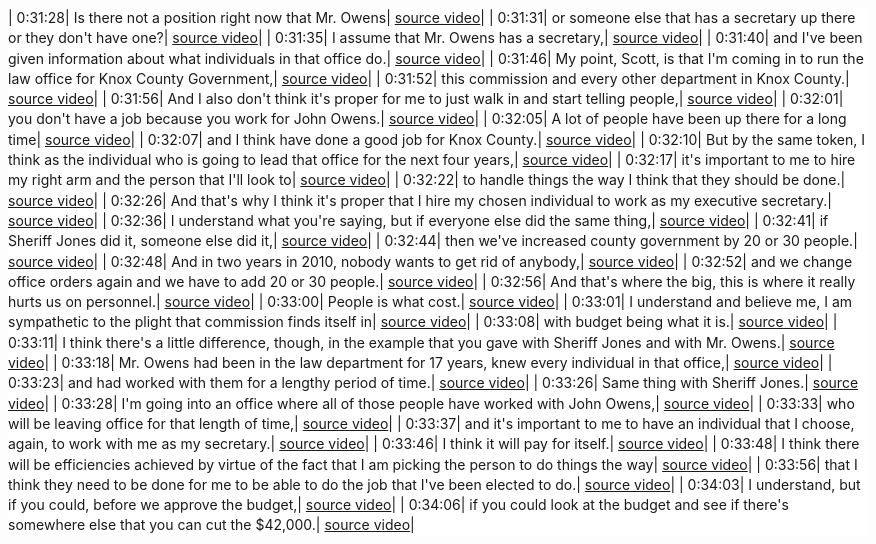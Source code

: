 | 0:31:28| Is there not a position right now that Mr. Owens| [source video](https://archive.org/details/cocom080602budgethearingspart2?start=1888)|
| 0:31:31| or someone else that has a secretary up there or they don't have one?| [source video](https://archive.org/details/cocom080602budgethearingspart2?start=1891)|
| 0:31:35| I assume that Mr. Owens has a secretary,| [source video](https://archive.org/details/cocom080602budgethearingspart2?start=1895)|
| 0:31:40| and I've been given information about what individuals in that office do.| [source video](https://archive.org/details/cocom080602budgethearingspart2?start=1900)|
| 0:31:46| My point, Scott, is that I'm coming in to run the law office for Knox County Government,| [source video](https://archive.org/details/cocom080602budgethearingspart2?start=1906)|
| 0:31:52| this commission and every other department in Knox County.| [source video](https://archive.org/details/cocom080602budgethearingspart2?start=1912)|
| 0:31:56| And I also don't think it's proper for me to just walk in and start telling people,| [source video](https://archive.org/details/cocom080602budgethearingspart2?start=1916)|
| 0:32:01| you don't have a job because you work for John Owens.| [source video](https://archive.org/details/cocom080602budgethearingspart2?start=1921)|
| 0:32:05| A lot of people have been up there for a long time| [source video](https://archive.org/details/cocom080602budgethearingspart2?start=1925)|
| 0:32:07| and I think have done a good job for Knox County.| [source video](https://archive.org/details/cocom080602budgethearingspart2?start=1927)|
| 0:32:10| But by the same token, I think as the individual who is going to lead that office for the next four years,| [source video](https://archive.org/details/cocom080602budgethearingspart2?start=1930)|
| 0:32:17| it's important to me to hire my right arm and the person that I'll look to| [source video](https://archive.org/details/cocom080602budgethearingspart2?start=1937)|
| 0:32:22| to handle things the way I think that they should be done.| [source video](https://archive.org/details/cocom080602budgethearingspart2?start=1942)|
| 0:32:26| And that's why I think it's proper that I hire my chosen individual to work as my executive secretary.| [source video](https://archive.org/details/cocom080602budgethearingspart2?start=1946)|
| 0:32:36| I understand what you're saying, but if everyone else did the same thing,| [source video](https://archive.org/details/cocom080602budgethearingspart2?start=1956)|
| 0:32:41| if Sheriff Jones did it, someone else did it,| [source video](https://archive.org/details/cocom080602budgethearingspart2?start=1961)|
| 0:32:44| then we've increased county government by 20 or 30 people.| [source video](https://archive.org/details/cocom080602budgethearingspart2?start=1964)|
| 0:32:48| And in two years in 2010, nobody wants to get rid of anybody,| [source video](https://archive.org/details/cocom080602budgethearingspart2?start=1968)|
| 0:32:52| and we change office orders again and we have to add 20 or 30 people.| [source video](https://archive.org/details/cocom080602budgethearingspart2?start=1972)|
| 0:32:56| And that's where the big, this is where it really hurts us on personnel.| [source video](https://archive.org/details/cocom080602budgethearingspart2?start=1976)|
| 0:33:00| People is what cost.| [source video](https://archive.org/details/cocom080602budgethearingspart2?start=1980)|
| 0:33:01| I understand and believe me, I am sympathetic to the plight that commission finds itself in| [source video](https://archive.org/details/cocom080602budgethearingspart2?start=1981)|
| 0:33:08| with budget being what it is.| [source video](https://archive.org/details/cocom080602budgethearingspart2?start=1988)|
| 0:33:11| I think there's a little difference, though, in the example that you gave with Sheriff Jones and with Mr. Owens.| [source video](https://archive.org/details/cocom080602budgethearingspart2?start=1991)|
| 0:33:18| Mr. Owens had been in the law department for 17 years, knew every individual in that office,| [source video](https://archive.org/details/cocom080602budgethearingspart2?start=1998)|
| 0:33:23| and had worked with them for a lengthy period of time.| [source video](https://archive.org/details/cocom080602budgethearingspart2?start=2003)|
| 0:33:26| Same thing with Sheriff Jones.| [source video](https://archive.org/details/cocom080602budgethearingspart2?start=2006)|
| 0:33:28| I'm going into an office where all of those people have worked with John Owens,| [source video](https://archive.org/details/cocom080602budgethearingspart2?start=2008)|
| 0:33:33| who will be leaving office for that length of time,| [source video](https://archive.org/details/cocom080602budgethearingspart2?start=2013)|
| 0:33:37| and it's important to me to have an individual that I choose, again, to work with me as my secretary.| [source video](https://archive.org/details/cocom080602budgethearingspart2?start=2017)|
| 0:33:46| I think it will pay for itself.| [source video](https://archive.org/details/cocom080602budgethearingspart2?start=2026)|
| 0:33:48| I think there will be efficiencies achieved by virtue of the fact that I am picking the person to do things the way| [source video](https://archive.org/details/cocom080602budgethearingspart2?start=2028)|
| 0:33:56| that I think they need to be done for me to be able to do the job that I've been elected to do.| [source video](https://archive.org/details/cocom080602budgethearingspart2?start=2036)|
| 0:34:03| I understand, but if you could, before we approve the budget,| [source video](https://archive.org/details/cocom080602budgethearingspart2?start=2043)|
| 0:34:06| if you could look at the budget and see if there's somewhere else that you can cut the $42,000.| [source video](https://archive.org/details/cocom080602budgethearingspart2?start=2046)|